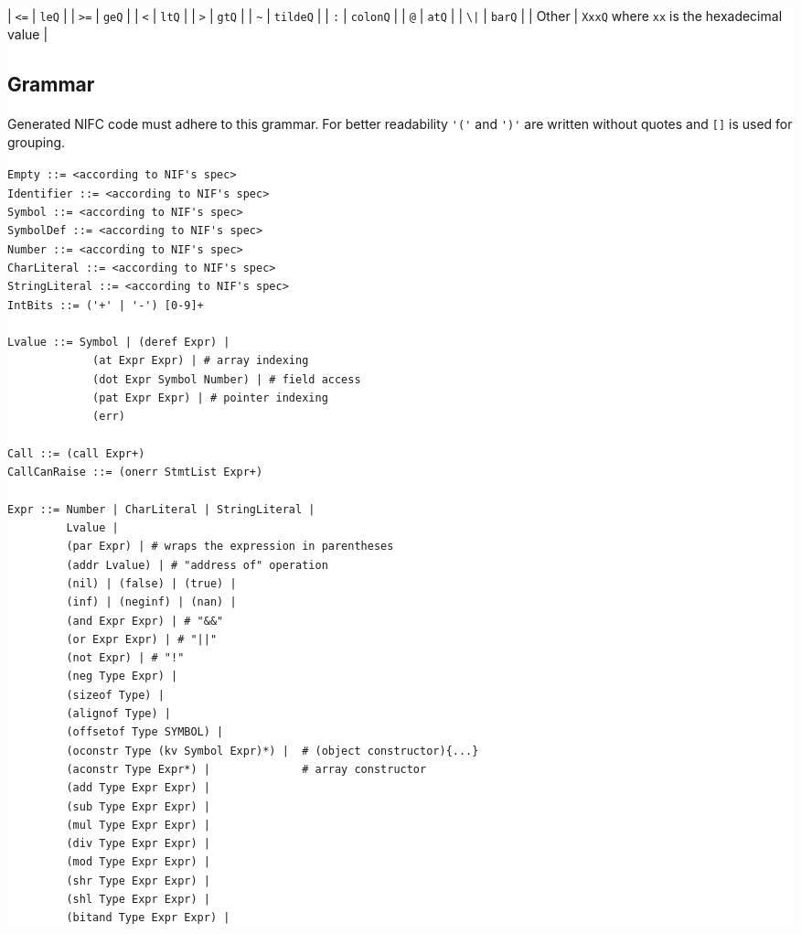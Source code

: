 | `<=` | `leQ` |
| `>=` | `geQ` |
| `<` | `ltQ` |
| `>` | `gtQ` |
| `~` | `tildeQ` |
| `:` | `colonQ` |
| `@` | `atQ` |
| `\|` | `barQ` |
| Other | `XxxQ` where `xx` is the hexadecimal value |


Grammar
-------

Generated NIFC code must adhere to this grammar. For better readability `'('` and `')'` are written
without quotes and `[]` is used for grouping.

```
Empty ::= <according to NIF's spec>
Identifier ::= <according to NIF's spec>
Symbol ::= <according to NIF's spec>
SymbolDef ::= <according to NIF's spec>
Number ::= <according to NIF's spec>
CharLiteral ::= <according to NIF's spec>
StringLiteral ::= <according to NIF's spec>
IntBits ::= ('+' | '-') [0-9]+

Lvalue ::= Symbol | (deref Expr) |
             (at Expr Expr) | # array indexing
             (dot Expr Symbol Number) | # field access
             (pat Expr Expr) | # pointer indexing
             (err)

Call ::= (call Expr+)
CallCanRaise ::= (onerr StmtList Expr+)

Expr ::= Number | CharLiteral | StringLiteral |
         Lvalue |
         (par Expr) | # wraps the expression in parentheses
         (addr Lvalue) | # "address of" operation
         (nil) | (false) | (true) |
         (inf) | (neginf) | (nan) |
         (and Expr Expr) | # "&&"
         (or Expr Expr) | # "||"
         (not Expr) | # "!"
         (neg Type Expr) |
         (sizeof Type) |
         (alignof Type) |
         (offsetof Type SYMBOL) |
         (oconstr Type (kv Symbol Expr)*) |  # (object constructor){...}
         (aconstr Type Expr*) |              # array constructor
         (add Type Expr Expr) |
         (sub Type Expr Expr) |
         (mul Type Expr Expr) |
         (div Type Expr Expr) |
         (mod Type Expr Expr) |
         (shr Type Expr Expr) |
         (shl Type Expr Expr) |
         (bitand Type Expr Expr) |
```